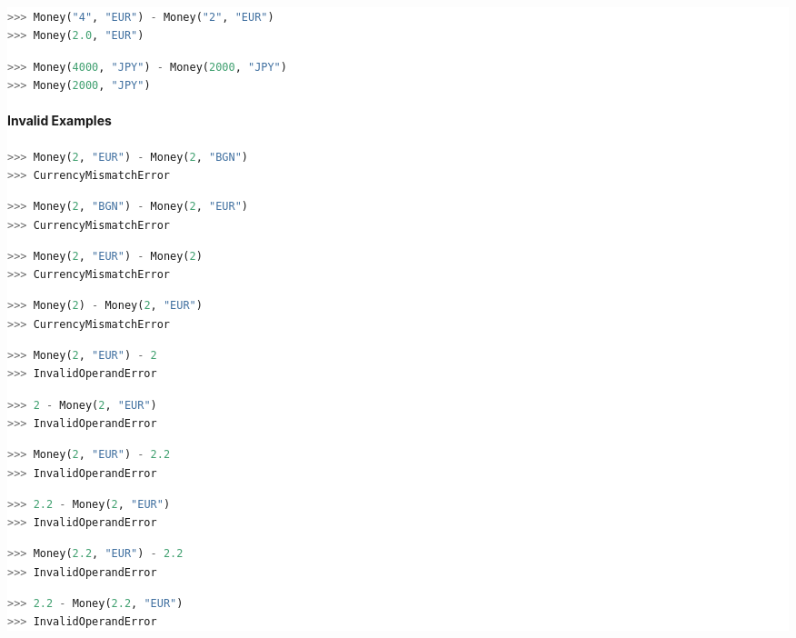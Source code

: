 ```python
>>> Money("4", "EUR") - Money("2", "EUR")
>>> Money(2.0, "EUR")
```

```python
>>> Money(4000, "JPY") - Money(2000, "JPY")
>>> Money(2000, "JPY")
```

#### Invalid Examples

```python
>>> Money(2, "EUR") - Money(2, "BGN")
>>> CurrencyMismatchError
```

```python
>>> Money(2, "BGN") - Money(2, "EUR")
>>> CurrencyMismatchError
```

```python
>>> Money(2, "EUR") - Money(2)
>>> CurrencyMismatchError
```

```python
>>> Money(2) - Money(2, "EUR")
>>> CurrencyMismatchError
```

```python
>>> Money(2, "EUR") - 2
>>> InvalidOperandError
```

```python
>>> 2 - Money(2, "EUR")
>>> InvalidOperandError
```

```python
>>> Money(2, "EUR") - 2.2
>>> InvalidOperandError
```

```python
>>> 2.2 - Money(2, "EUR")
>>> InvalidOperandError
```

```python
>>> Money(2.2, "EUR") - 2.2
>>> InvalidOperandError
```

```python
>>> 2.2 - Money(2.2, "EUR")
>>> InvalidOperandError
```
